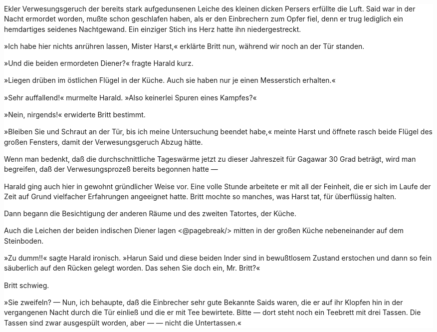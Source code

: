 Ekler Verwesungsgeruch der bereits stark aufgedunsenen
Leiche des kleinen dicken Persers erfüllte die Luft. Said
war in der Nacht ermordet worden, mußte schon geschlafen
haben, als er den Einbrechern zum Opfer fiel, denn er trug
lediglich ein hemdartiges seidenes Nachtgewand. Ein einziger
Stich ins Herz hatte ihn niedergestreckt.

»Ich habe hier nichts anrühren lassen, Mister Harst,«
erklärte Britt nun, während wir noch an der Tür standen.

»Und die beiden ermordeten Diener?« fragte Harald
kurz.

»Liegen drüben im östlichen Flügel in der Küche. Auch
sie haben nur je einen Messerstich erhalten.«

»Sehr auffallend!« murmelte Harald. »Also keinerlei
Spuren eines Kampfes?«

»Nein, nirgends!« erwiderte Britt bestimmt.

»Bleiben Sie und Schraut an der Tür, bis ich meine
Untersuchung beendet habe,« meinte Harst und öffnete rasch
beide Flügel des großen Fensters, damit der Verwesungsgeruch
Abzug hätte.

Wenn man bedenkt, daß die durchschnittliche Tageswärme
jetzt zu dieser Jahreszeit für Gagawar 30 Grad beträgt,
wird man begreifen, daß der Verwesungsprozeß bereits
begonnen hatte —

Harald ging auch hier in gewohnt gründlicher Weise
vor. Eine volle Stunde arbeitete er mit all der Feinheit,
die er sich im Laufe der Zeit auf Grund vielfacher Erfahrungen
angeeignet hatte. Britt mochte so manches, was
Harst tat, für überflüssig halten.

Dann begann die Besichtigung der anderen Räume
und des zweiten Tatortes, der Küche.

Auch die Leichen der beiden indischen Diener lagen
<@pagebreak/>
mitten in der großen Küche nebeneinander auf dem Steinboden.

»Zu dumm!!« sagte Harald ironisch. »Harun Said
und diese beiden Inder sind in bewußtlosem Zustand erstochen
und dann so fein säuberlich auf den Rücken gelegt worden.
Das sehen Sie doch ein, Mr. Britt?«

Britt schwieg.

»Sie zweifeln? — Nun, ich behaupte, daß die Einbrecher
sehr gute Bekannte Saids waren, die er auf ihr
Klopfen hin in der vergangenen Nacht durch die Tür einließ
und die er mit Tee bewirtete. Bitte — dort steht noch ein
Teebrett mit drei Tassen. Die Tassen sind zwar ausgespült
worden, aber — — nicht die Untertassen.«
